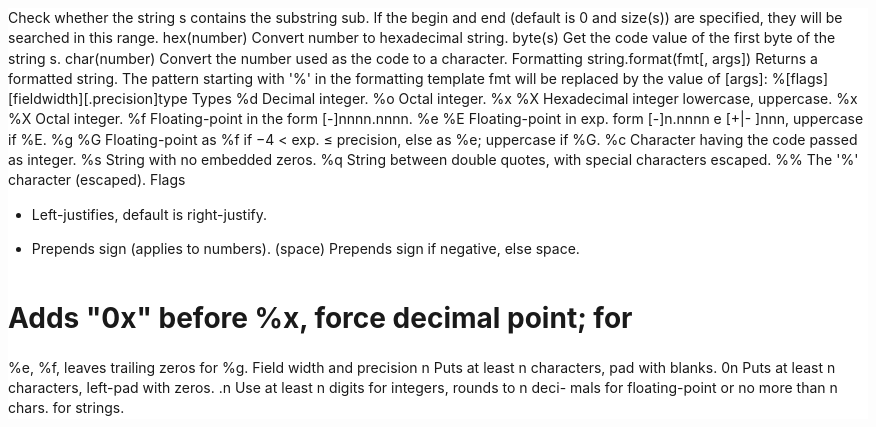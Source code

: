 Check whether the string s contains the substring sub. If
the begin and end (default is 0 and size(s)) are specified,
they will be searched in this range.
hex(number)
Convert number to hexadecimal string.
byte(s)
Get the code value of the first byte of the string s.
char(number)
Convert the number used as the code to a character.
Formatting
string.format(fmt[, args])
Returns a formatted string. The pattern starting with '%'
in the formatting template fmt will be replaced by the value
of [args]: %[flags][fieldwidth][.precision]type
Types
%d Decimal integer.
%o Octal integer.
%x %X Hexadecimal integer lowercase, uppercase.
%x %X Octal integer.
%f Floating-point in the form [-]nnnn.nnnn.
%e %E Floating-point in exp. form [-]n.nnnn e [+|-
]nnn, uppercase if %E.
%g %G Floating-point as %f if −4 < exp. ≤ precision,
else as %e; uppercase if %G.
%c Character having the code passed as integer.
%s String with no embedded zeros.
%q String between double quotes, with special
characters escaped.
%% The '%' character (escaped).
Flags
- Left-justifies, default is right-justify.
+ Prepends sign (applies to numbers).
(space) Prepends sign if negative, else space.
# Adds "0x" before %x, force decimal point; for
%e, %f, leaves trailing zeros for %g.
Field width and precision
n Puts at least n characters, pad with blanks.
0n Puts at least n characters, left-pad with zeros.
.n Use at least n digits for integers, rounds to n deci-
mals for floating-point or no more than n chars. for
strings.

